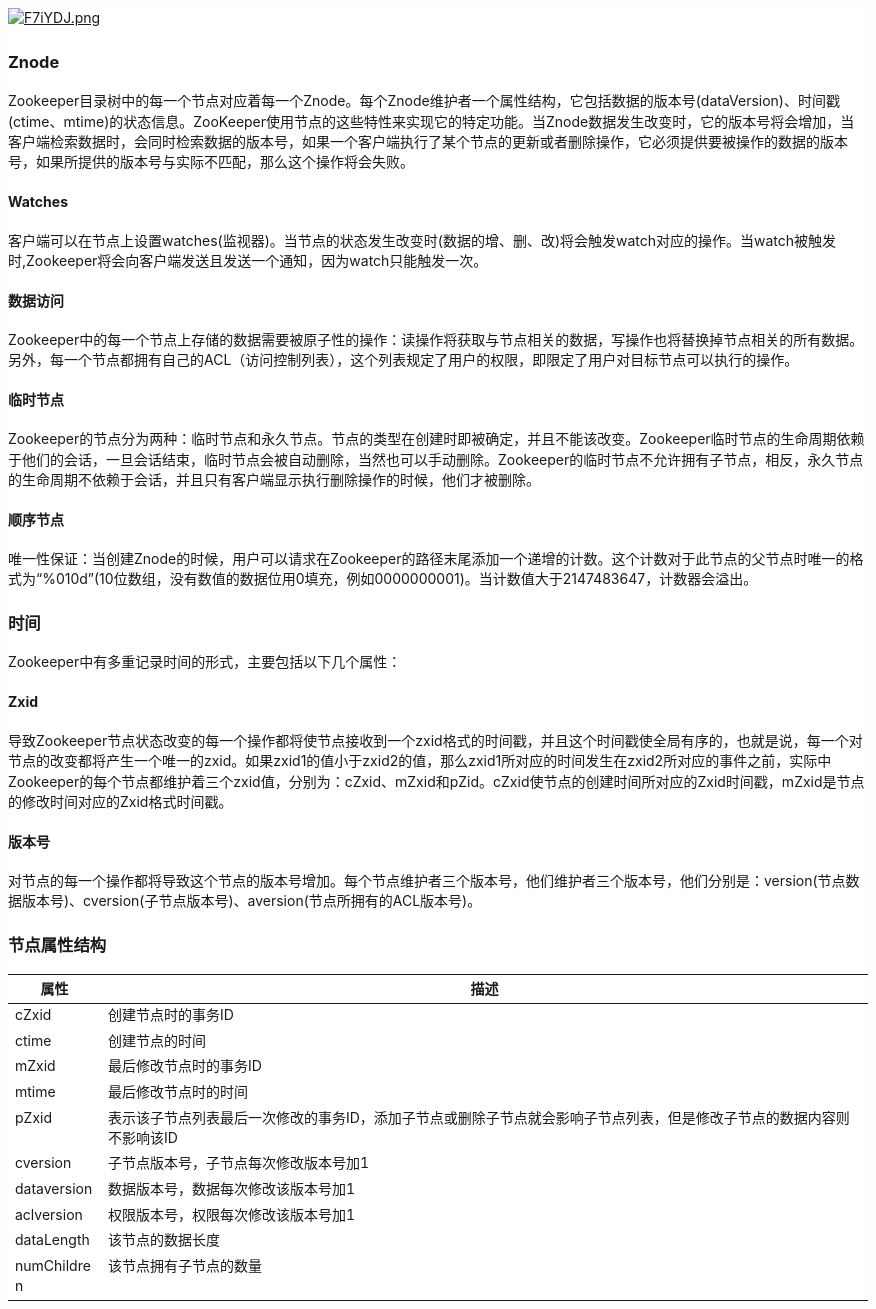 [![F7iYDJ.png](https://s2.ax1x.com/2019/01/05/F7iYDJ.png)](https://s2.ax1x.com/2019/01/05/F7iYDJ.png)

### Znode

Zookeeper目录树中的每一个节点对应着每一个Znode。每个Znode维护者一个属性结构，它包括数据的版本号(dataVersion)、时间戳(ctime、mtime)的状态信息。ZooKeeper使用节点的这些特性来实现它的特定功能。当Znode数据发生改变时，它的版本号将会增加，当客户端检索数据时，会同时检索数据的版本号，如果一个客户端执行了某个节点的更新或者删除操作，它必须提供要被操作的数据的版本号，如果所提供的版本号与实际不匹配，那么这个操作将会失败。

#### Watches

客户端可以在节点上设置watches(监视器)。当节点的状态发生改变时(数据的增、删、改)将会触发watch对应的操作。当watch被触发时,Zookeeper将会向客户端发送且发送一个通知，因为watch只能触发一次。

#### 数据访问

Zookeeper中的每一个节点上存储的数据需要被原子性的操作：读操作将获取与节点相关的数据，写操作也将替换掉节点相关的所有数据。另外，每一个节点都拥有自己的ACL（访问控制列表），这个列表规定了用户的权限，即限定了用户对目标节点可以执行的操作。

#### 临时节点

Zookeeper的节点分为两种：临时节点和永久节点。节点的类型在创建时即被确定，并且不能该改变。Zookeeper临时节点的生命周期依赖于他们的会话，一旦会话结束，临时节点会被自动删除，当然也可以手动删除。Zookeeper的临时节点不允许拥有子节点，相反，永久节点的生命周期不依赖于会话，并且只有客户端显示执行删除操作的时候，他们才被删除。

#### 顺序节点

唯一性保证：当创建Znode的时候，用户可以请求在Zookeeper的路径末尾添加一个递增的计数。这个计数对于此节点的父节点时唯一的格式为“%010d”(10位数组，没有数值的数据位用0填充，例如0000000001)。当计数值大于2147483647，计数器会溢出。

### 时间

Zookeeper中有多重记录时间的形式，主要包括以下几个属性：

#### Zxid

导致Zookeeper节点状态改变的每一个操作都将使节点接收到一个zxid格式的时间戳，并且这个时间戳使全局有序的，也就是说，每一个对节点的改变都将产生一个唯一的zxid。如果zxid1的值小于zxid2的值，那么zxid1所对应的时间发生在zxid2所对应的事件之前，实际中Zookeeper的每个节点都维护着三个zxid值，分别为：cZxid、mZxid和pZid。cZxid使节点的创建时间所对应的Zxid时间戳，mZxid是节点的修改时间对应的Zxid格式时间戳。

#### 版本号

对节点的每一个操作都将导致这个节点的版本号增加。每个节点维护者三个版本号，他们维护者三个版本号，他们分别是：version(节点数据版本号)、cversion(子节点版本号)、aversion(节点所拥有的ACL版本号)。

### 节点属性结构

| 属性        | 描述                                                         |
| ----------- | ------------------------------------------------------------ |
| cZxid       | 创建节点时的事务ID                                           |
| ctime       | 创建节点的时间                                               |
| mZxid       | 最后修改节点时的事务ID                                       |
| mtime       | 最后修改节点时的时间                                         |
| pZxid       | 表示该子节点列表最后一次修改的事务ID，添加子节点或删除子节点就会影响子节点列表，但是修改子节点的数据内容则不影响该ID |
| cversion    | 子节点版本号，子节点每次修改版本号加1                        |
| dataversion | 数据版本号，数据每次修改该版本号加1                          |
| aclversion  | 权限版本号，权限每次修改该版本号加1                          |
| dataLength  | 该节点的数据长度                                             |
| numChildren | 该节点拥有子节点的数量                                       |
